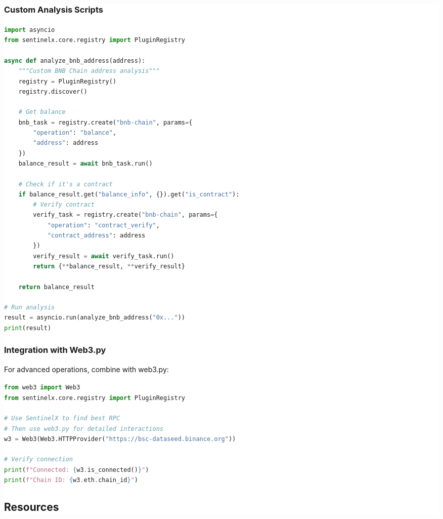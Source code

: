 ### Custom Analysis Scripts

```python
import asyncio
from sentinelx.core.registry import PluginRegistry

async def analyze_bnb_address(address):
    """Custom BNB Chain address analysis"""
    registry = PluginRegistry()
    registry.discover()
    
    # Get balance
    bnb_task = registry.create("bnb-chain", params={
        "operation": "balance",
        "address": address
    })
    balance_result = await bnb_task.run()
    
    # Check if it's a contract
    if balance_result.get("balance_info", {}).get("is_contract"):
        # Verify contract
        verify_task = registry.create("bnb-chain", params={
            "operation": "contract_verify",
            "contract_address": address
        })
        verify_result = await verify_task.run()
        return {**balance_result, **verify_result}
    
    return balance_result

# Run analysis
result = asyncio.run(analyze_bnb_address("0x..."))
print(result)
```

### Integration with Web3.py

For advanced operations, combine with web3.py:

```python
from web3 import Web3
from sentinelx.core.registry import PluginRegistry

# Use SentinelX to find best RPC
# Then use web3.py for detailed interactions
w3 = Web3(Web3.HTTPProvider("https://bsc-dataseed.binance.org"))

# Verify connection
print(f"Connected: {w3.is_connected()}")
print(f"Chain ID: {w3.eth.chain_id}")
```

## Resources
